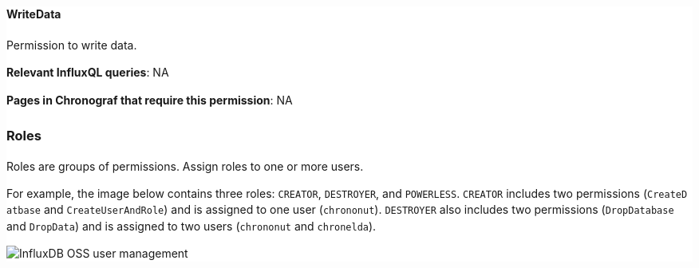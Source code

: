#### WriteData
Permission to write data.

**Relevant InfluxQL queries**: NA

**Pages in Chronograf that require this permission**: NA

### Roles
Roles are groups of permissions.
Assign roles to one or more users.

For example, the image below contains three roles: `CREATOR`, `DESTROYER`, and `POWERLESS`.
`CREATOR` includes two permissions (`CreateDatbase` and `CreateUserAndRole`) and is assigned to one user (`chrononut`).
`DESTROYER` also includes two permissions (`DropDatabase` and `DropData`) and is assigned to two users (`chrononut` and `chronelda`).

![InfluxDB OSS user management](/img/chronograf/chrono-admin-usermanagement-roles.png)
